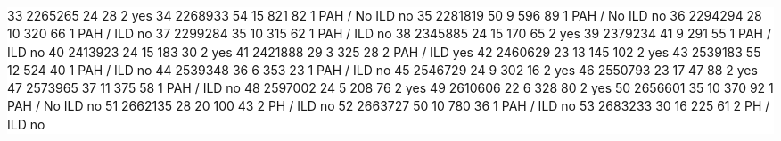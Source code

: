  <TR> <TD align="right"> 33 </TD> <TD align="right"> 2265265 </TD> <TD align="right"> 24 </TD> <TD align="right">  </TD> <TD align="right">  </TD> <TD align="right"> 28 </TD> <TD align="right"> 2 </TD> <TD align="right">  </TD> <TD align="right"> yes </TD> </TR>
  <TR> <TD align="right"> 34 </TD> <TD align="right"> 2268933 </TD> <TD align="right"> 54 </TD> <TD align="right"> 15 </TD> <TD align="right"> 821 </TD> <TD align="right"> 82 </TD> <TD align="right"> 1 </TD> <TD align="right"> PAH / No ILD </TD> <TD align="right"> no </TD> </TR>
  <TR> <TD align="right"> 35 </TD> <TD align="right"> 2281819 </TD> <TD align="right"> 50 </TD> <TD align="right"> 9 </TD> <TD align="right"> 596 </TD> <TD align="right"> 89 </TD> <TD align="right"> 1 </TD> <TD align="right"> PAH / No ILD </TD> <TD align="right"> no </TD> </TR>
  <TR> <TD align="right"> 36 </TD> <TD align="right"> 2294294 </TD> <TD align="right"> 28 </TD> <TD align="right"> 10 </TD> <TD align="right"> 320 </TD> <TD align="right"> 66 </TD> <TD align="right"> 1 </TD> <TD align="right"> PAH / ILD </TD> <TD align="right"> no </TD> </TR>
  <TR> <TD align="right"> 37 </TD> <TD align="right"> 2299284 </TD> <TD align="right"> 35 </TD> <TD align="right"> 10 </TD> <TD align="right"> 315 </TD> <TD align="right"> 62 </TD> <TD align="right"> 1 </TD> <TD align="right"> PAH / ILD </TD> <TD align="right"> no </TD> </TR>
  <TR> <TD align="right"> 38 </TD> <TD align="right"> 2345885 </TD> <TD align="right"> 24 </TD> <TD align="right"> 15 </TD> <TD align="right"> 170 </TD> <TD align="right"> 65 </TD> <TD align="right"> 2 </TD> <TD align="right">  </TD> <TD align="right"> yes </TD> </TR>
  <TR> <TD align="right"> 39 </TD> <TD align="right"> 2379234 </TD> <TD align="right"> 41 </TD> <TD align="right"> 9 </TD> <TD align="right"> 291 </TD> <TD align="right"> 55 </TD> <TD align="right"> 1 </TD> <TD align="right"> PAH / ILD </TD> <TD align="right"> no </TD> </TR>
  <TR> <TD align="right"> 40 </TD> <TD align="right"> 2413923 </TD> <TD align="right"> 24 </TD> <TD align="right"> 15 </TD> <TD align="right"> 183 </TD> <TD align="right"> 30 </TD> <TD align="right"> 2 </TD> <TD align="right">  </TD> <TD align="right"> yes </TD> </TR>
  <TR> <TD align="right"> 41 </TD> <TD align="right"> 2421888 </TD> <TD align="right"> 29 </TD> <TD align="right"> 3 </TD> <TD align="right"> 325 </TD> <TD align="right"> 28 </TD> <TD align="right"> 2 </TD> <TD align="right"> PAH / ILD </TD> <TD align="right"> yes </TD> </TR>
  <TR> <TD align="right"> 42 </TD> <TD align="right"> 2460629 </TD> <TD align="right"> 23 </TD> <TD align="right"> 13 </TD> <TD align="right"> 145 </TD> <TD align="right"> 102 </TD> <TD align="right"> 2 </TD> <TD align="right">  </TD> <TD align="right"> yes </TD> </TR>
  <TR> <TD align="right"> 43 </TD> <TD align="right"> 2539183 </TD> <TD align="right"> 55 </TD> <TD align="right"> 12 </TD> <TD align="right"> 524 </TD> <TD align="right"> 40 </TD> <TD align="right"> 1 </TD> <TD align="right"> PAH / ILD </TD> <TD align="right"> no </TD> </TR>
  <TR> <TD align="right"> 44 </TD> <TD align="right"> 2539348 </TD> <TD align="right"> 36 </TD> <TD align="right"> 6 </TD> <TD align="right"> 353 </TD> <TD align="right"> 23 </TD> <TD align="right"> 1 </TD> <TD align="right"> PAH / ILD </TD> <TD align="right"> no </TD> </TR>
  <TR> <TD align="right"> 45 </TD> <TD align="right"> 2546729 </TD> <TD align="right"> 24 </TD> <TD align="right"> 9 </TD> <TD align="right"> 302 </TD> <TD align="right"> 16 </TD> <TD align="right"> 2 </TD> <TD align="right">  </TD> <TD align="right"> yes </TD> </TR>
  <TR> <TD align="right"> 46 </TD> <TD align="right"> 2550793 </TD> <TD align="right"> 23 </TD> <TD align="right"> 17 </TD> <TD align="right"> 47 </TD> <TD align="right"> 88 </TD> <TD align="right"> 2 </TD> <TD align="right">  </TD> <TD align="right"> yes </TD> </TR>
  <TR> <TD align="right"> 47 </TD> <TD align="right"> 2573965 </TD> <TD align="right"> 37 </TD> <TD align="right"> 11 </TD> <TD align="right"> 375 </TD> <TD align="right"> 58 </TD> <TD align="right"> 1 </TD> <TD align="right"> PAH / ILD </TD> <TD align="right"> no </TD> </TR>
  <TR> <TD align="right"> 48 </TD> <TD align="right"> 2597002 </TD> <TD align="right"> 24 </TD> <TD align="right"> 5 </TD> <TD align="right"> 208 </TD> <TD align="right"> 76 </TD> <TD align="right"> 2 </TD> <TD align="right">  </TD> <TD align="right"> yes </TD> </TR>
  <TR> <TD align="right"> 49 </TD> <TD align="right"> 2610606 </TD> <TD align="right"> 22 </TD> <TD align="right"> 6 </TD> <TD align="right"> 328 </TD> <TD align="right"> 80 </TD> <TD align="right"> 2 </TD> <TD align="right">  </TD> <TD align="right"> yes </TD> </TR>
  <TR> <TD align="right"> 50 </TD> <TD align="right"> 2656601 </TD> <TD align="right"> 35 </TD> <TD align="right"> 10 </TD> <TD align="right"> 370 </TD> <TD align="right"> 92 </TD> <TD align="right"> 1 </TD> <TD align="right"> PAH / No ILD </TD> <TD align="right"> no </TD> </TR>
  <TR> <TD align="right"> 51 </TD> <TD align="right"> 2662135 </TD> <TD align="right"> 28 </TD> <TD align="right"> 20 </TD> <TD align="right"> 100 </TD> <TD align="right"> 43 </TD> <TD align="right"> 2 </TD> <TD align="right"> PH / ILD </TD> <TD align="right"> no </TD> </TR>
  <TR> <TD align="right"> 52 </TD> <TD align="right"> 2663727 </TD> <TD align="right"> 50 </TD> <TD align="right"> 10 </TD> <TD align="right"> 780 </TD> <TD align="right"> 36 </TD> <TD align="right"> 1 </TD> <TD align="right"> PAH / ILD </TD> <TD align="right"> no </TD> </TR>
  <TR> <TD align="right"> 53 </TD> <TD align="right"> 2683233 </TD> <TD align="right"> 30 </TD> <TD align="right"> 16 </TD> <TD align="right"> 225 </TD> <TD align="right"> 61 </TD> <TD align="right"> 2 </TD> <TD align="right"> PH / ILD </TD> <TD align="right"> no </TD> </TR>